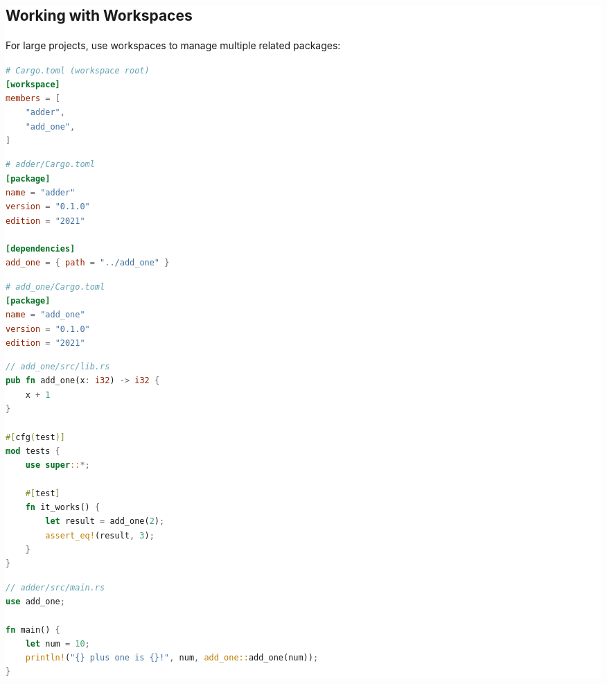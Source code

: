 ## Working with Workspaces

For large projects, use workspaces to manage multiple related packages:

```toml
# Cargo.toml (workspace root)
[workspace]
members = [
    "adder",
    "add_one",
]
```

```toml
# adder/Cargo.toml
[package]
name = "adder"
version = "0.1.0"
edition = "2021"

[dependencies]
add_one = { path = "../add_one" }
```

```toml
# add_one/Cargo.toml
[package]
name = "add_one"
version = "0.1.0"
edition = "2021"
```

```rust
// add_one/src/lib.rs
pub fn add_one(x: i32) -> i32 {
    x + 1
}

#[cfg(test)]
mod tests {
    use super::*;

    #[test]
    fn it_works() {
        let result = add_one(2);
        assert_eq!(result, 3);
    }
}
```

```rust
// adder/src/main.rs
use add_one;

fn main() {
    let num = 10;
    println!("{} plus one is {}!", num, add_one::add_one(num));
}
```
